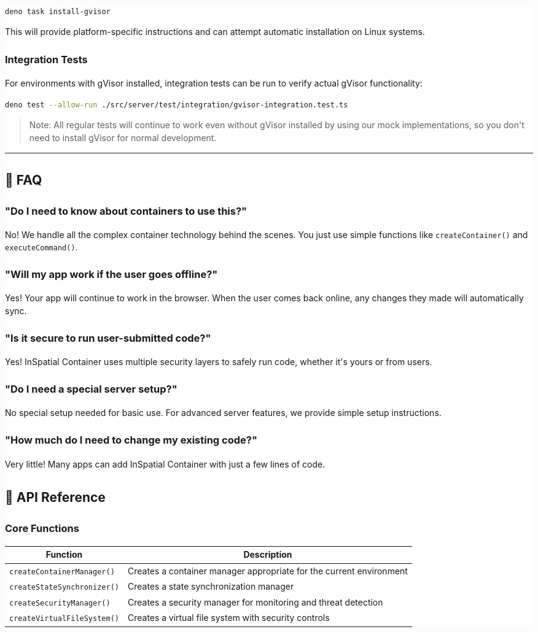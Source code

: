 ```bash
deno task install-gvisor
```

This will provide platform-specific instructions and can attempt automatic installation on Linux systems.

### Integration Tests

For environments with gVisor installed, integration tests can be run to verify actual gVisor functionality:

```bash
deno test --allow-run ./src/server/test/integration/gvisor-integration.test.ts
```

> Note: All regular tests will continue to work even without gVisor installed by using our mock implementations, so you don't need to install gVisor for normal development.

---

## 🤔 FAQ

### "Do I need to know about containers to use this?"
No! We handle all the complex container technology behind the scenes. You just use simple functions like `createContainer()` and `executeCommand()`.

### "Will my app work if the user goes offline?"
Yes! Your app will continue to work in the browser. When the user comes back online, any changes they made will automatically sync.

### "Is it secure to run user-submitted code?"
Yes! InSpatial Container uses multiple security layers to safely run code, whether it's yours or from users.

### "Do I need a special server setup?"
No special setup needed for basic use. For advanced server features, we provide simple setup instructions.

### "How much do I need to change my existing code?"
Very little! Many apps can add InSpatial Container with just a few lines of code.



## 🎯 API Reference

### Core Functions

| Function                    | Description                                                         |
| --------------------------- | ------------------------------------------------------------------- |
| `createContainerManager()`  | Creates a container manager appropriate for the current environment |
| `createStateSynchronizer()` | Creates a state synchronization manager                             |
| `createSecurityManager()`   | Creates a security manager for monitoring and threat detection      |
| `createVirtualFileSystem()` | Creates a virtual file system with security controls                |
